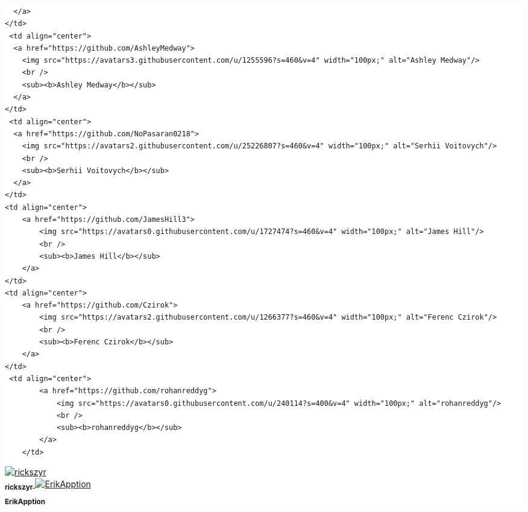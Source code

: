       </a>
    </td>
     <td align="center">
      <a href="https://github.com/AshleyMedway">
        <img src="https://avatars3.githubusercontent.com/u/1255596?s=460&v=4" width="100px;" alt="Ashley Medway"/>
        <br />
        <sub><b>Ashley Medway</b></sub>
      </a>
    </td>
     <td align="center">
      <a href="https://github.com/NoPasaran0218">
        <img src="https://avatars2.githubusercontent.com/u/25226807?s=460&v=4" width="100px;" alt="Serhii Voitovych"/>
        <br />
        <sub><b>Serhii Voitovych</b></sub>
      </a>
    </td>
    <td align="center">
        <a href="https://github.com/JamesHill3">
            <img src="https://avatars0.githubusercontent.com/u/1727474?s=460&v=4" width="100px;" alt="James Hill"/>
            <br />
            <sub><b>James Hill</b></sub>
        </a>
    </td>
    <td align="center">
        <a href="https://github.com/Czirok">
            <img src="https://avatars2.githubusercontent.com/u/1266377?s=460&v=4" width="100px;" alt="Ferenc Czirok"/>
            <br />
            <sub><b>Ferenc Czirok</b></sub>
        </a>
    </td>
     <td align="center">
            <a href="https://github.com/rohanreddyg">
                <img src="https://avatars0.githubusercontent.com/u/240114?s=400&v=4" width="100px;" alt="rohanreddyg"/>
                <br />
                <sub><b>rohanreddyg</b></sub>
            </a>
        </td>
 <td align="center">
            <a href="https://github.com/rickszyr">
                <img src="https://avatars.githubusercontent.com/u/10763102?s=460&v=4" width="100px;" alt="rickszyr"/>
                <br />
                <sub><b>rickszyr</b></sub>
            </a>
        </td>
 <td align="center">
            <a href="https://github.com/ErikApption">
                <img src="https://avatars.githubusercontent.com/u/3179656?s=460&u=4a6b52f80b64f5951d3d04b4cfe18ac7f050a52a&v=4" width="100px;" alt="ErikApption"/>
                <br />
                <sub><b>ErikApption</b></sub>
            </a>
        </td>
  </tr>
